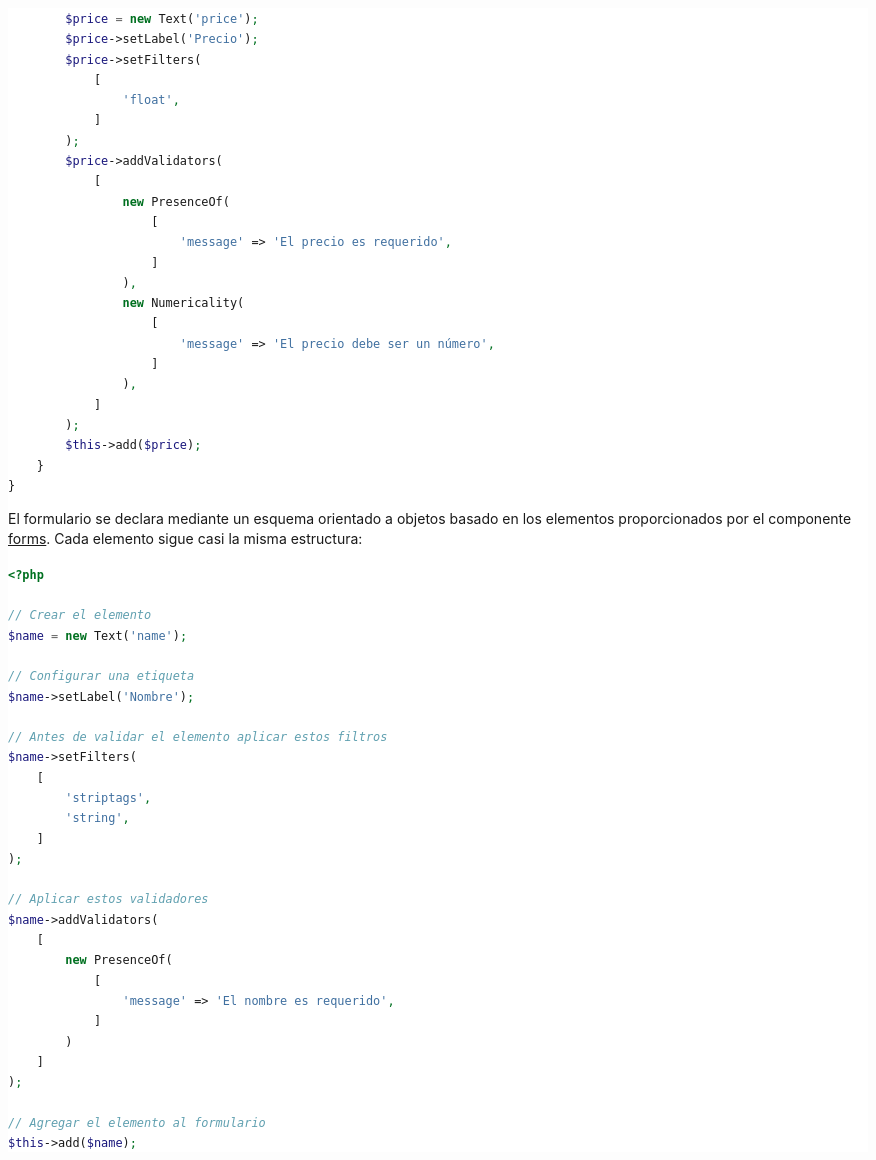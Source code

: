 ```php
        $price = new Text('price');
        $price->setLabel('Precio');
        $price->setFilters(
            [
                'float',
            ]
        );
        $price->addValidators(
            [
                new PresenceOf(
                    [
                        'message' => 'El precio es requerido',
                    ]
                ),
                new Numericality(
                    [
                        'message' => 'El precio debe ser un número',
                    ]
                ),
            ]
        );
        $this->add($price);
    }
}
```

El formulario se declara mediante un esquema orientado a objetos basado en los elementos proporcionados por el componente [forms](/[[language]]/[[version]]/forms). Cada elemento sigue casi la misma estructura:

```php
<?php

// Crear el elemento
$name = new Text('name');

// Configurar una etiqueta
$name->setLabel('Nombre');

// Antes de validar el elemento aplicar estos filtros
$name->setFilters(
    [
        'striptags',
        'string',
    ]
);

// Aplicar estos validadores
$name->addValidators(
    [
        new PresenceOf(
            [
                'message' => 'El nombre es requerido',
            ]
        )
    ]
);

// Agregar el elemento al formulario
$this->add($name);
```
